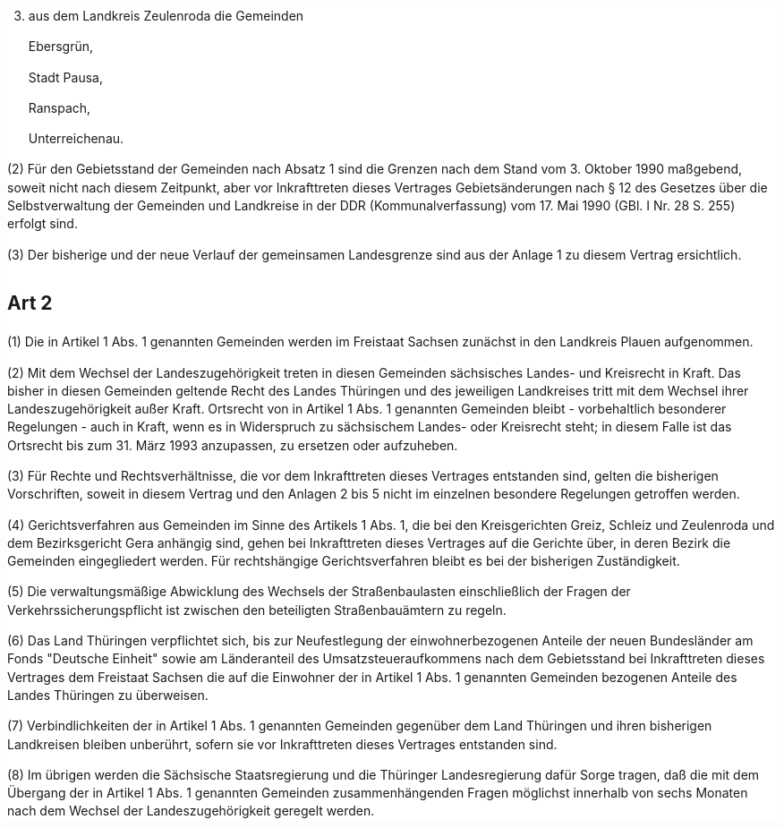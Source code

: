 
3.  aus dem Landkreis Zeulenroda die Gemeinden

    Ebersgrün,

    Stadt Pausa,

    Ranspach,

    Unterreichenau.




(2) Für den Gebietsstand der Gemeinden nach Absatz 1 sind die Grenzen nach dem Stand vom 3. Oktober 1990 maßgebend, soweit nicht nach diesem Zeitpunkt, aber vor Inkrafttreten dieses Vertrages Gebietsänderungen nach § 12 des Gesetzes über die Selbstverwaltung der Gemeinden und Landkreise in der DDR (Kommunalverfassung) vom 17. Mai 1990 (GBl. I Nr. 28 S. 255) erfolgt sind.

(3) Der bisherige und der neue Verlauf der gemeinsamen Landesgrenze sind aus der Anlage 1 zu diesem Vertrag ersichtlich.


## Art 2

(1) Die in Artikel 1 Abs. 1 genannten Gemeinden werden im Freistaat Sachsen zunächst in den Landkreis Plauen aufgenommen.

(2) Mit dem Wechsel der Landeszugehörigkeit treten in diesen Gemeinden sächsisches Landes- und Kreisrecht in Kraft. Das bisher in diesen Gemeinden geltende Recht des Landes Thüringen und des jeweiligen Landkreises tritt mit dem Wechsel ihrer Landeszugehörigkeit außer Kraft. Ortsrecht von in Artikel 1 Abs. 1 genannten Gemeinden bleibt - vorbehaltlich besonderer Regelungen - auch in Kraft, wenn es in Widerspruch zu sächsischem Landes- oder Kreisrecht steht; in diesem Falle ist das Ortsrecht bis zum 31. März 1993 anzupassen, zu ersetzen oder aufzuheben.

(3) Für Rechte und Rechtsverhältnisse, die vor dem Inkrafttreten dieses Vertrages entstanden sind, gelten die bisherigen Vorschriften, soweit in diesem Vertrag und den Anlagen 2 bis 5 nicht im einzelnen besondere Regelungen getroffen werden.

(4) Gerichtsverfahren aus Gemeinden im Sinne des Artikels 1 Abs. 1, die bei den Kreisgerichten Greiz, Schleiz und Zeulenroda und dem Bezirksgericht Gera anhängig sind, gehen bei Inkrafttreten dieses Vertrages auf die Gerichte über, in deren Bezirk die Gemeinden eingegliedert werden. Für rechtshängige Gerichtsverfahren bleibt es bei der bisherigen Zuständigkeit.

(5) Die verwaltungsmäßige Abwicklung des Wechsels der Straßenbaulasten einschließlich der Fragen der Verkehrssicherungspflicht ist zwischen den beteiligten Straßenbauämtern zu regeln.

(6) Das Land Thüringen verpflichtet sich, bis zur Neufestlegung der einwohnerbezogenen Anteile der neuen Bundesländer am Fonds "Deutsche Einheit" sowie am Länderanteil des Umsatzsteueraufkommens nach dem Gebietsstand bei Inkrafttreten dieses Vertrages dem Freistaat Sachsen die auf die Einwohner der in Artikel 1 Abs. 1 genannten Gemeinden bezogenen Anteile des Landes Thüringen zu überweisen.

(7) Verbindlichkeiten der in Artikel 1 Abs. 1 genannten Gemeinden gegenüber dem Land Thüringen und ihren bisherigen Landkreisen bleiben unberührt, sofern sie vor Inkrafttreten dieses Vertrages entstanden sind.

(8) Im übrigen werden die Sächsische Staatsregierung und die Thüringer Landesregierung dafür Sorge tragen, daß die mit dem Übergang der in Artikel 1 Abs. 1 genannten Gemeinden zusammenhängenden Fragen möglichst innerhalb von sechs Monaten nach dem Wechsel der Landeszugehörigkeit geregelt werden.
